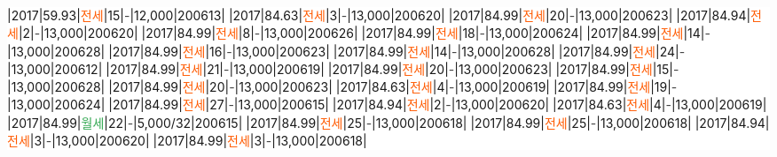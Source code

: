 |2017|59.93|<span style="color:#ff5a00">전세</span>|15|<span style="color:#444444">-</span>|12,000|200613|
|2017|84.63|<span style="color:#ff5a00">전세</span>|3|<span style="color:#444444">-</span>|13,000|200620|
|2017|84.99|<span style="color:#ff5a00">전세</span>|20|<span style="color:#444444">-</span>|13,000|200623|
|2017|84.94|<span style="color:#ff5a00">전세</span>|2|<span style="color:#444444">-</span>|13,000|200620|
|2017|84.99|<span style="color:#ff5a00">전세</span>|8|<span style="color:#444444">-</span>|13,000|200626|
|2017|84.99|<span style="color:#ff5a00">전세</span>|18|<span style="color:#444444">-</span>|13,000|200624|
|2017|84.99|<span style="color:#ff5a00">전세</span>|14|<span style="color:#444444">-</span>|13,000|200628|
|2017|84.99|<span style="color:#ff5a00">전세</span>|16|<span style="color:#444444">-</span>|13,000|200623|
|2017|84.99|<span style="color:#ff5a00">전세</span>|14|<span style="color:#444444">-</span>|13,000|200628|
|2017|84.99|<span style="color:#ff5a00">전세</span>|24|<span style="color:#444444">-</span>|13,000|200612|
|2017|84.99|<span style="color:#ff5a00">전세</span>|21|<span style="color:#444444">-</span>|13,000|200619|
|2017|84.99|<span style="color:#ff5a00">전세</span>|20|<span style="color:#444444">-</span>|13,000|200623|
|2017|84.99|<span style="color:#ff5a00">전세</span>|15|<span style="color:#444444">-</span>|13,000|200628|
|2017|84.99|<span style="color:#ff5a00">전세</span>|20|<span style="color:#444444">-</span>|13,000|200623|
|2017|84.63|<span style="color:#ff5a00">전세</span>|4|<span style="color:#444444">-</span>|13,000|200619|
|2017|84.99|<span style="color:#ff5a00">전세</span>|19|<span style="color:#444444">-</span>|13,000|200624|
|2017|84.99|<span style="color:#ff5a00">전세</span>|27|<span style="color:#444444">-</span>|13,000|200615|
|2017|84.94|<span style="color:#ff5a00">전세</span>|2|<span style="color:#444444">-</span>|13,000|200620|
|2017|84.63|<span style="color:#ff5a00">전세</span>|4|<span style="color:#444444">-</span>|13,000|200619|
|2017|84.99|<span style="color:#34a853">월세</span>|22|<span style="color:#444444">-</span>|5,000/32|200615|
|2017|84.99|<span style="color:#ff5a00">전세</span>|25|<span style="color:#444444">-</span>|13,000|200618|
|2017|84.99|<span style="color:#ff5a00">전세</span>|25|<span style="color:#444444">-</span>|13,000|200618|
|2017|84.94|<span style="color:#ff5a00">전세</span>|3|<span style="color:#444444">-</span>|13,000|200620|
|2017|84.99|<span style="color:#ff5a00">전세</span>|3|<span style="color:#444444">-</span>|13,000|200618|


<script async src="//pagead2.googlesyndication.com/pagead/js/adsbygoogle.js"></script>

<ins class="adsbygoogle"
     style="display:block"
     data-ad-client="ca-pub-2446590836940007"
     data-ad-slot="1659523306"
     data-ad-format="auto"
     data-full-width-responsive="true"></ins>
<script>
(adsbygoogle = window.adsbygoogle || []).push({});
</script>

